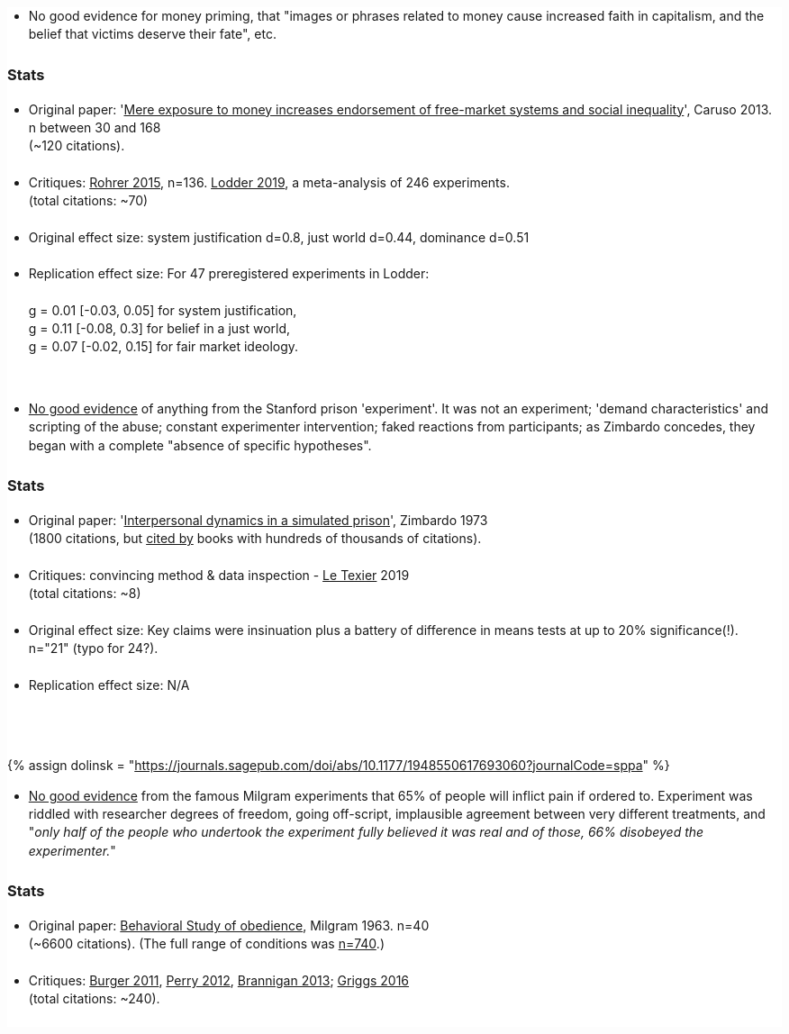* No good evidence for <span class="b">money priming</span>, that "images or phrases related to money cause increased faith in capitalism, and the belief that victims deserve their fate", etc. 
<div class="accordion">
	<h3>Stats</h3>
	<div>
		<ul>
	<li><span class="b">Original paper</span>: '<a href="{{caruso}}">Mere exposure to money increases endorsement of free-market systems and social inequality</a>', Caruso 2013. n between 30 and 168 <br>(&#126;120 citations).</li><br>
	<li><span class="b">Critiques</span>: <a href="{{rohr}}">Rohrer 2015</a>, n=136. <a href="{{lodder}}">Lodder 2019</a>, a meta-analysis of 246 experiments.<br>
	(total citations: &#126;70) </li><br>
	<li><span class="b">Original effect size</span>: system justification d=0.8, just world d=0.44, dominance d=0.51</li><br>
	<li><span class="b">Replication effect size</span>: For 47 preregistered experiments in Lodder: </li><br>
	g = 0.01 [-0.03, 0.05] for system justification, <br>
	g = 0.11 [-0.08, 0.3] for belief in a just world, <br>
	g = 0.07 [-0.02, 0.15] for fair market ideology.<br>
</ul>
</div>
</div><br>




* <a href="{{zim}}">No good evidence</a> of anything from the <span class="b">Stanford prison 'experiment'</span>. It was not an experiment; 'demand characteristics' and scripting of the abuse; constant experimenter intervention; faked reactions from participants; as Zimbardo concedes, they began with a complete "absence of specific hypotheses".
<div class="accordion">
	<h3>Stats</h3>
	<div>
	<ul>
		<li><span class="b">Original paper</span>: '<a href="{{zim1}}">Interpersonal dynamics in a simulated prison</a>', Zimbardo 1973 <br>(1800 citations, but <a href="{{zim2}}">cited by</a> books with hundreds of thousands of citations).</li><br>
		<li><span class="b">Critiques</span>: convincing method & data inspection - <a href="{{tex}}">Le Texier</a> 2019 <br>
		(total citations: &#126;8)</li><br>
		<li><span class="b">Original effect size</span>: Key claims were insinuation plus a battery of difference in means tests at up to 20% significance(!). n="21" (typo for 24?).</li><br>
		<li><span class="b">Replication effect size</span>: N/A</li><br>
	</ul>
</div>
</div><br>

{%	assign dolinsk = "https://journals.sagepub.com/doi/abs/10.1177/1948550617693060?journalCode=sppa" %}
 
* <a href="{{milg}}">No good evidence</a> from the famous <span class="b">Milgram</span> experiments that 65% of people will inflict pain if ordered to. Experiment was riddled with researcher degrees of freedom, going off-script, implausible agreement between very different treatments, and "_only half of the people who undertook the experiment fully believed it was real and of those, 66% disobeyed the experimenter._" 
<div class="accordion">
	<h3>Stats</h3>
	<div>
		<ul>
		<li><span class="b">Original paper</span>: <a href="{{milg}}">Behavioral Study of obedience</a>, Milgram 1963. n=40 <br>(&#126;6600 citations). (The full range of conditions was <a href="{{metamil}}">n=740</a>.)</li><br>
		<li><span class="b">Critiques</span>: <a href="{{burger}}">Burger 2011</a>, <a href="{{perry}}">Perry 2012</a>, <a href="{{brann}}">Brannigan 2013</a>; <a href="{{griggs}}">Griggs 2016</a><br>
		(total citations: &#126;240). </li><br>
